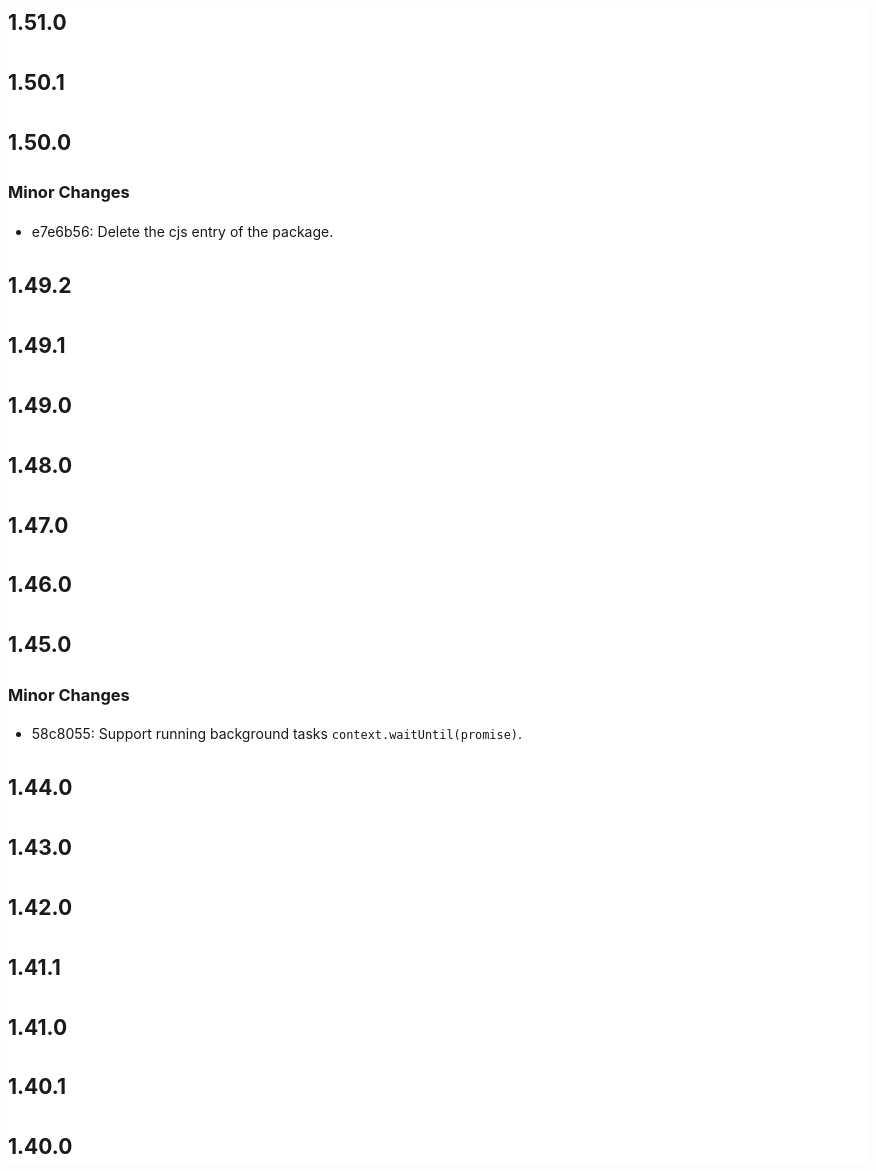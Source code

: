 ## 1.51.0

## 1.50.1

## 1.50.0

### Minor Changes

- e7e6b56: Delete the cjs entry of the package.

## 1.49.2

## 1.49.1

## 1.49.0

## 1.48.0

## 1.47.0

## 1.46.0

## 1.45.0

### Minor Changes

- 58c8055: Support running background tasks `context.waitUntil(promise)`.

## 1.44.0

## 1.43.0

## 1.42.0

## 1.41.1

## 1.41.0

## 1.40.1

## 1.40.0
